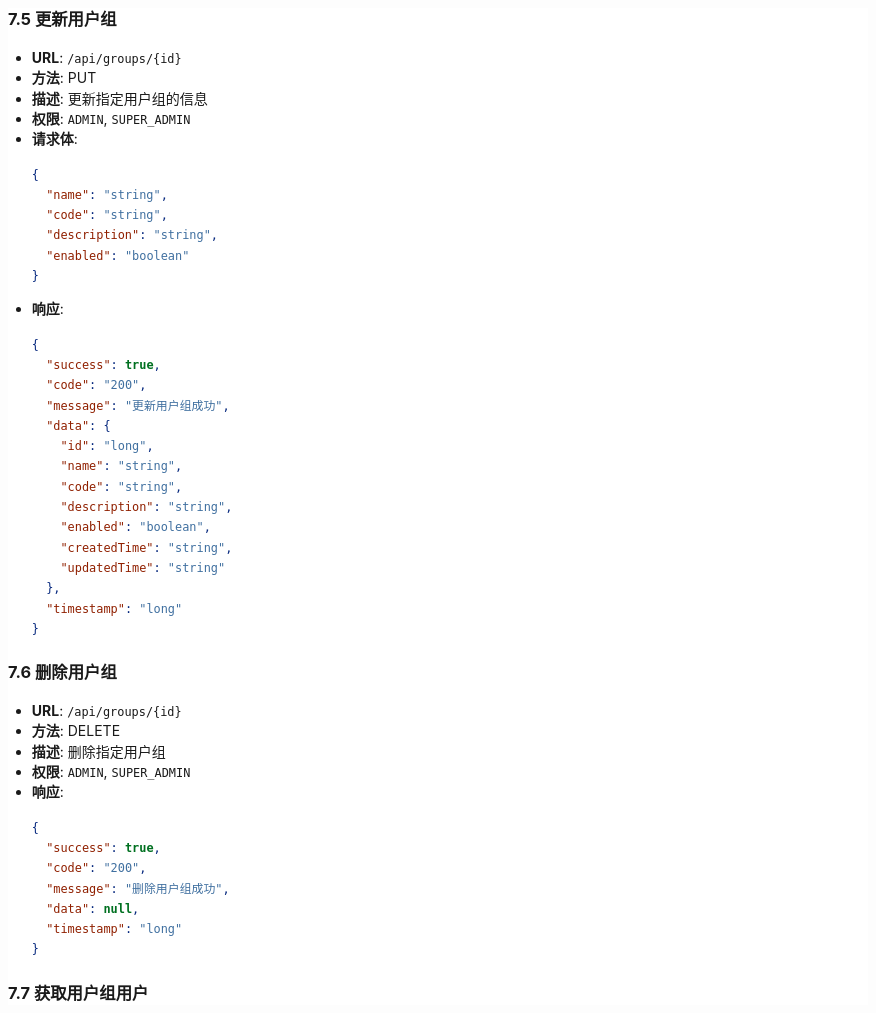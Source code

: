 ### 7.5 更新用户组

- **URL**: `/api/groups/{id}`
- **方法**: PUT
- **描述**: 更新指定用户组的信息
- **权限**: `ADMIN`, `SUPER_ADMIN`
- **请求体**:
  ```json
  {
    "name": "string",
    "code": "string",
    "description": "string",
    "enabled": "boolean"
  }
  ```
- **响应**:
  ```json
  {
    "success": true,
    "code": "200",
    "message": "更新用户组成功",
    "data": {
      "id": "long",
      "name": "string",
      "code": "string",
      "description": "string",
      "enabled": "boolean",
      "createdTime": "string",
      "updatedTime": "string"
    },
    "timestamp": "long"
  }
  ```

### 7.6 删除用户组

- **URL**: `/api/groups/{id}`
- **方法**: DELETE
- **描述**: 删除指定用户组
- **权限**: `ADMIN`, `SUPER_ADMIN`
- **响应**:
  ```json
  {
    "success": true,
    "code": "200",
    "message": "删除用户组成功",
    "data": null,
    "timestamp": "long"
  }
  ```

### 7.7 获取用户组用户
